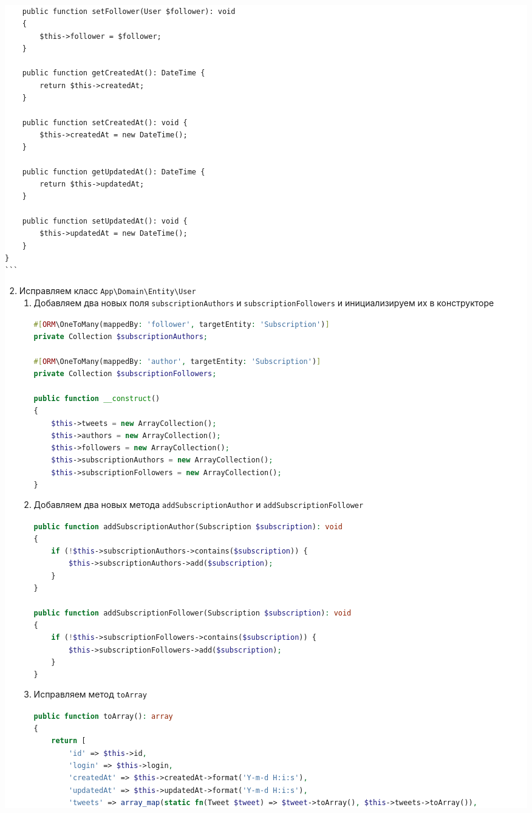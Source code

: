         public function setFollower(User $follower): void
        {
            $this->follower = $follower;
        }
    
        public function getCreatedAt(): DateTime {
            return $this->createdAt;
        }
    
        public function setCreatedAt(): void {
            $this->createdAt = new DateTime();
        }
    
        public function getUpdatedAt(): DateTime {
            return $this->updatedAt;
        }
    
        public function setUpdatedAt(): void {
            $this->updatedAt = new DateTime();
        }
    }
    ```
2. Исправляем класс `App\Domain\Entity\User`
    1. Добавляем два новых поля `subscriptionAuthors` и `subscriptionFollowers` и инициализируем их в конструкторе
        ```php
        #[ORM\OneToMany(mappedBy: 'follower', targetEntity: 'Subscription')]
        private Collection $subscriptionAuthors;
 
        #[ORM\OneToMany(mappedBy: 'author', targetEntity: 'Subscription')]
        private Collection $subscriptionFollowers;
        
        public function __construct()
        {
            $this->tweets = new ArrayCollection();
            $this->authors = new ArrayCollection();
            $this->followers = new ArrayCollection();
            $this->subscriptionAuthors = new ArrayCollection();
            $this->subscriptionFollowers = new ArrayCollection();
        }
        ```
    2. Добавляем два новых метода `addSubscriptionAuthor` и `addSubscriptionFollower`
        ```php
        public function addSubscriptionAuthor(Subscription $subscription): void
        {
            if (!$this->subscriptionAuthors->contains($subscription)) {
                $this->subscriptionAuthors->add($subscription);
            }
        }
        
        public function addSubscriptionFollower(Subscription $subscription): void
        {
            if (!$this->subscriptionFollowers->contains($subscription)) {
                $this->subscriptionFollowers->add($subscription);
            }
        }
        ```
    3. Исправляем метод `toArray`
        ```php
        public function toArray(): array
        {
            return [
                'id' => $this->id,
                'login' => $this->login,
                'createdAt' => $this->createdAt->format('Y-m-d H:i:s'),
                'updatedAt' => $this->updatedAt->format('Y-m-d H:i:s'),
                'tweets' => array_map(static fn(Tweet $tweet) => $tweet->toArray(), $this->tweets->toArray()),